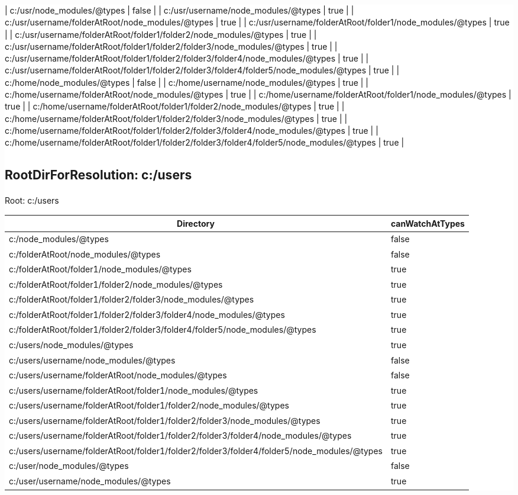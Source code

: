 | c:/usr/node_modules/@types                                                                 | false           |
| c:/usr/username/node_modules/@types                                                        | true            |
| c:/usr/username/folderAtRoot/node_modules/@types                                           | true            |
| c:/usr/username/folderAtRoot/folder1/node_modules/@types                                   | true            |
| c:/usr/username/folderAtRoot/folder1/folder2/node_modules/@types                           | true            |
| c:/usr/username/folderAtRoot/folder1/folder2/folder3/node_modules/@types                   | true            |
| c:/usr/username/folderAtRoot/folder1/folder2/folder3/folder4/node_modules/@types           | true            |
| c:/usr/username/folderAtRoot/folder1/folder2/folder3/folder4/folder5/node_modules/@types   | true            |
| c:/home/node_modules/@types                                                                | false           |
| c:/home/username/node_modules/@types                                                       | true            |
| c:/home/username/folderAtRoot/node_modules/@types                                          | true            |
| c:/home/username/folderAtRoot/folder1/node_modules/@types                                  | true            |
| c:/home/username/folderAtRoot/folder1/folder2/node_modules/@types                          | true            |
| c:/home/username/folderAtRoot/folder1/folder2/folder3/node_modules/@types                  | true            |
| c:/home/username/folderAtRoot/folder1/folder2/folder3/folder4/node_modules/@types          | true            |
| c:/home/username/folderAtRoot/folder1/folder2/folder3/folder4/folder5/node_modules/@types  | true            |

## RootDirForResolution: c:/users

Root: c:/users

| Directory                                                                                  | canWatchAtTypes |
| ------------------------------------------------------------------------------------------ | --------------- |
| c:/node_modules/@types                                                                     | false           |
| c:/folderAtRoot/node_modules/@types                                                        | false           |
| c:/folderAtRoot/folder1/node_modules/@types                                                | true            |
| c:/folderAtRoot/folder1/folder2/node_modules/@types                                        | true            |
| c:/folderAtRoot/folder1/folder2/folder3/node_modules/@types                                | true            |
| c:/folderAtRoot/folder1/folder2/folder3/folder4/node_modules/@types                        | true            |
| c:/folderAtRoot/folder1/folder2/folder3/folder4/folder5/node_modules/@types                | true            |
| c:/users/node_modules/@types                                                               | true            |
| c:/users/username/node_modules/@types                                                      | false           |
| c:/users/username/folderAtRoot/node_modules/@types                                         | false           |
| c:/users/username/folderAtRoot/folder1/node_modules/@types                                 | true            |
| c:/users/username/folderAtRoot/folder1/folder2/node_modules/@types                         | true            |
| c:/users/username/folderAtRoot/folder1/folder2/folder3/node_modules/@types                 | true            |
| c:/users/username/folderAtRoot/folder1/folder2/folder3/folder4/node_modules/@types         | true            |
| c:/users/username/folderAtRoot/folder1/folder2/folder3/folder4/folder5/node_modules/@types | true            |
| c:/user/node_modules/@types                                                                | false           |
| c:/user/username/node_modules/@types                                                       | true            |